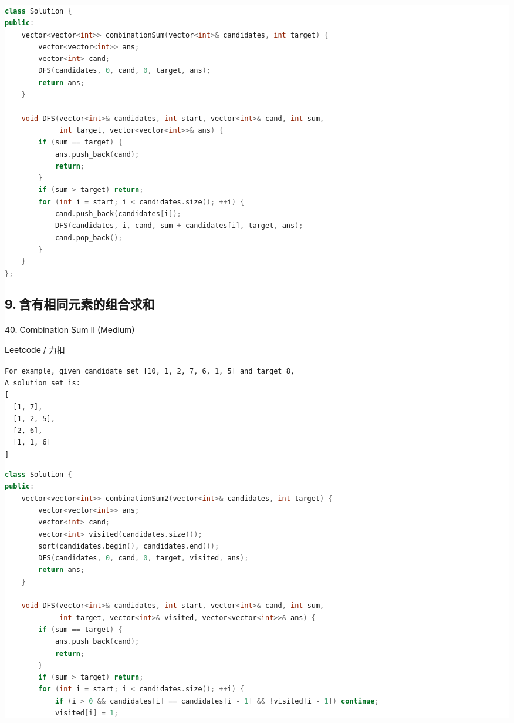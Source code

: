 ```c++
class Solution {
public:
    vector<vector<int>> combinationSum(vector<int>& candidates, int target) {
        vector<vector<int>> ans;
        vector<int> cand;
        DFS(candidates, 0, cand, 0, target, ans);
        return ans;
    }
    
    void DFS(vector<int>& candidates, int start, vector<int>& cand, int sum, 
             int target, vector<vector<int>>& ans) {
        if (sum == target) {
            ans.push_back(cand);
            return;
        }
        if (sum > target) return;
        for (int i = start; i < candidates.size(); ++i) {
            cand.push_back(candidates[i]);
            DFS(candidates, i, cand, sum + candidates[i], target, ans);
            cand.pop_back();
        }
    }
};
```

## 9. 含有相同元素的组合求和

40\. Combination Sum II (Medium)

[Leetcode](https://leetcode.com/problems/combination-sum-ii/description/) / [力扣](https://leetcode-cn.com/problems/combination-sum-ii/description/)

```html
For example, given candidate set [10, 1, 2, 7, 6, 1, 5] and target 8,
A solution set is:
[
  [1, 7],
  [1, 2, 5],
  [2, 6],
  [1, 1, 6]
]
```

```c++
class Solution {
public:
    vector<vector<int>> combinationSum2(vector<int>& candidates, int target) {
        vector<vector<int>> ans;
        vector<int> cand;
        vector<int> visited(candidates.size());
        sort(candidates.begin(), candidates.end());
        DFS(candidates, 0, cand, 0, target, visited, ans);
        return ans;
    }
    
    void DFS(vector<int>& candidates, int start, vector<int>& cand, int sum, 
             int target, vector<int>& visited, vector<vector<int>>& ans) {
        if (sum == target) {
            ans.push_back(cand);
            return;
        }
        if (sum > target) return;
        for (int i = start; i < candidates.size(); ++i) {
            if (i > 0 && candidates[i] == candidates[i - 1] && !visited[i - 1]) continue;
            visited[i] = 1;
```